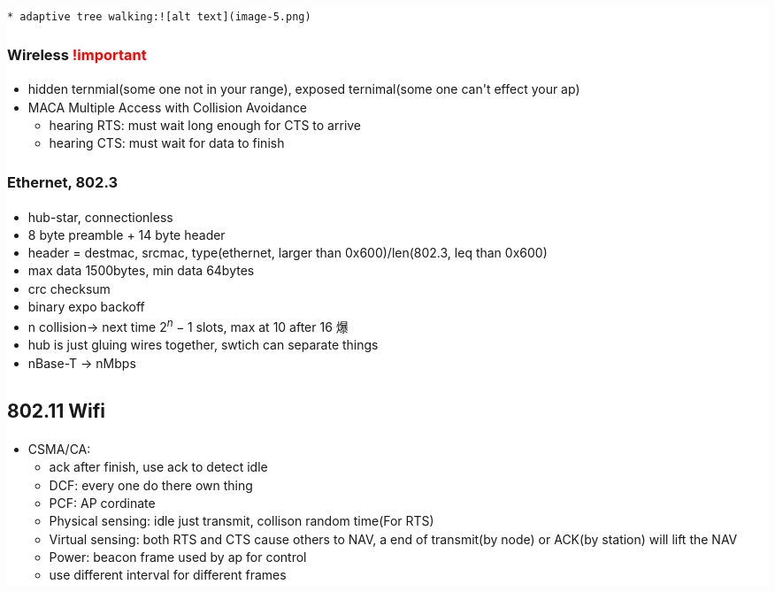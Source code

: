     * adaptive tree walking:![alt text](image-5.png)

### Wireless<a style="color:red"> !important</a>

* hidden ternmial(some one not in your range), exposed ternimal(some one can't effect your ap)
* MACA Multiple Access with Collision Avoidance
    * hearing RTS: must wait long enough for CTS to arrive
    * hearing CTS: must wait for data to finish

### Ethernet, 802.3

* hub-star, connectionless
* 8 byte preamble + 14 byte header
* header = destmac, srcmac, type(ethernet, larger than 0x600)/len(802.3, leq than 0x600)
* max data 1500bytes, min data 64bytes
* crc checksum
* binary expo backoff
* n collision-> next time $2^n-1$ slots, max at 10 after 16 爆
* hub is just gluing wires together, swtich can separate things
* nBase-T -> nMbps

## 802.11 Wifi

* CSMA/CA:
    * ack after finish, use ack to detect idle
    * DCF: every one do there own thing
    * PCF: AP cordinate
    * Physical sensing: idle just transmit, collison random time(For RTS)
    * Virtual sensing: both RTS and CTS cause others to NAV, a end of transmit(by node) or ACK(by station) will lift the NAV
    * Power: beacon frame used by ap for control 
    * use different interval for different frames
